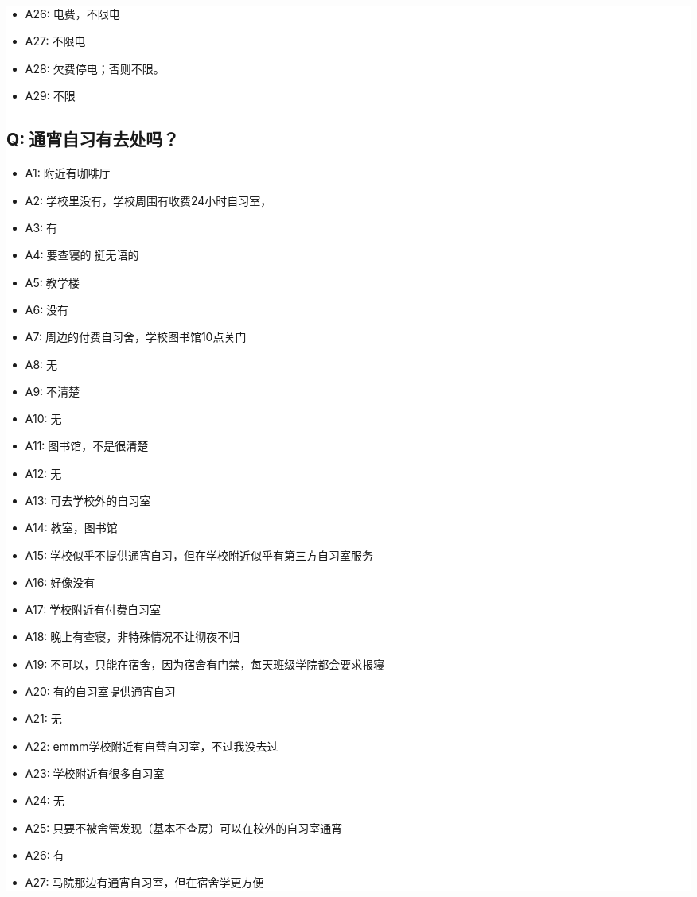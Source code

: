 - A26: 电费，不限电

- A27: 不限电

- A28: 欠费停电；否则不限。

- A29: 不限

## Q: 通宵自习有去处吗？

- A1: 附近有咖啡厅

- A2: 学校里没有，学校周围有收费24小时自习室，

- A3: 有

- A4: 要查寝的 挺无语的

- A5: 教学楼

- A6: 没有

- A7: 周边的付费自习舍，学校图书馆10点关门

- A8: 无

- A9: 不清楚

- A10: 无

- A11: 图书馆，不是很清楚

- A12: 无

- A13: 可去学校外的自习室

- A14: 教室，图书馆

- A15: 学校似乎不提供通宵自习，但在学校附近似乎有第三方自习室服务

- A16: 好像没有

- A17: 学校附近有付费自习室

- A18: 晚上有查寝，非特殊情况不让彻夜不归

- A19: 不可以，只能在宿舍，因为宿舍有门禁，每天班级学院都会要求报寝

- A20: 有的自习室提供通宵自习

- A21: 无

- A22: emmm学校附近有自营自习室，不过我没去过

- A23: 学校附近有很多自习室

- A24: 无

- A25: 只要不被舍管发现（基本不查房）可以在校外的自习室通宵

- A26: 有

- A27: 马院那边有通宵自习室，但在宿舍学更方便
